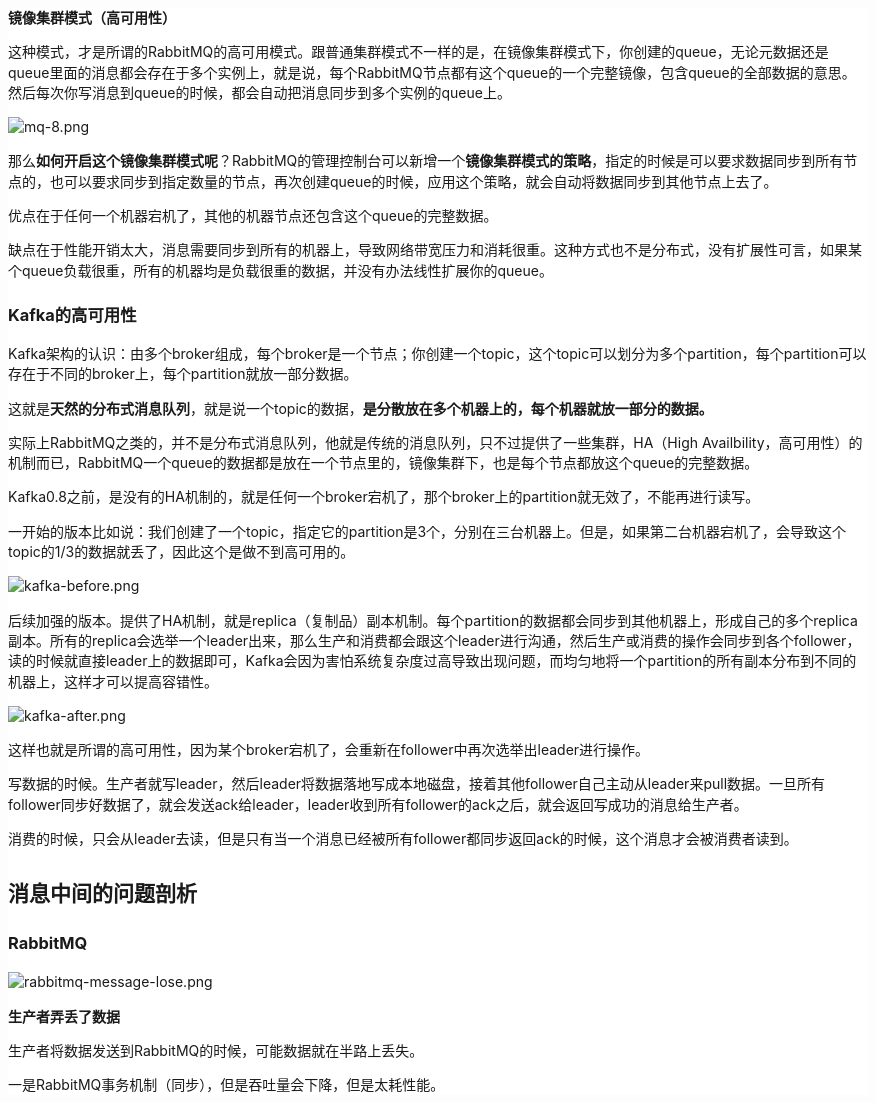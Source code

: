 **镜像集群模式（高可用性）**

​     这种模式，才是所谓的RabbitMQ的高可用模式。跟普通集群模式不一样的是，在镜像集群模式下，你创建的queue，无论元数据还是queue里面的消息都会存在于多个实例上，就是说，每个RabbitMQ节点都有这个queue的一个完整镜像，包含queue的全部数据的意思。然后每次你写消息到queue的时候，都会自动把消息同步到多个实例的queue上。

![mq-8.png](https://github.com/doocs/advanced-java/blob/master/images/mq-8.png?raw=true)

那么**如何开启这个镜像集群模式呢**？RabbitMQ的管理控制台可以新增一个**镜像集群模式的策略**，指定的时候是可以要求数据同步到所有节点的，也可以要求同步到指定数量的节点，再次创建queue的时候，应用这个策略，就会自动将数据同步到其他节点上去了。

优点在于任何一个机器宕机了，其他的机器节点还包含这个queue的完整数据。

缺点在于性能开销太大，消息需要同步到所有的机器上，导致网络带宽压力和消耗很重。这种方式也不是分布式，没有扩展性可言，如果某个queue负载很重，所有的机器均是负载很重的数据，并没有办法线性扩展你的queue。

### Kafka的高可用性

Kafka架构的认识：由多个broker组成，每个broker是一个节点；你创建一个topic，这个topic可以划分为多个partition，每个partition可以存在于不同的broker上，每个partition就放一部分数据。

这就是**天然的分布式消息队列**，就是说一个topic的数据，**是分散放在多个机器上的，每个机器就放一部分的数据。**

实际上RabbitMQ之类的，并不是分布式消息队列，他就是传统的消息队列，只不过提供了一些集群，HA（High Availbility，高可用性）的机制而已，RabbitMQ一个queue的数据都是放在一个节点里的，镜像集群下，也是每个节点都放这个queue的完整数据。

Kafka0.8之前，是没有的HA机制的，就是任何一个broker宕机了，那个broker上的partition就无效了，不能再进行读写。

一开始的版本比如说：我们创建了一个topic，指定它的partition是3个，分别在三台机器上。但是，如果第二台机器宕机了，会导致这个topic的1/3的数据就丢了，因此这个是做不到高可用的。



![kafka-before.png](https://github.com/doocs/advanced-java/blob/master/images/kafka-before.png?raw=true)

后续加强的版本。提供了HA机制，就是replica（复制品）副本机制。每个partition的数据都会同步到其他机器上，形成自己的多个replica副本。所有的replica会选举一个leader出来，那么生产和消费都会跟这个leader进行沟通，然后生产或消费的操作会同步到各个follower，读的时候就直接leader上的数据即可，Kafka会因为害怕系统复杂度过高导致出现问题，而均匀地将一个partition的所有副本分布到不同的机器上，这样才可以提高容错性。

![kafka-after.png](https://github.com/doocs/advanced-java/blob/master/images/kafka-after.png?raw=true)

这样也就是所谓的高可用性，因为某个broker宕机了，会重新在follower中再次选举出leader进行操作。

写数据的时候。生产者就写leader，然后leader将数据落地写成本地磁盘，接着其他follower自己主动从leader来pull数据。一旦所有follower同步好数据了，就会发送ack给leader，leader收到所有follower的ack之后，就会返回写成功的消息给生产者。

消费的时候，只会从leader去读，但是只有当一个消息已经被所有follower都同步返回ack的时候，这个消息才会被消费者读到。

## 消息中间的问题剖析

### RabbitMQ

![rabbitmq-message-lose.png](https://github.com/doocs/advanced-java/blob/master/images/rabbitmq-message-lose.png?raw=true)

**生产者弄丢了数据**

生产者将数据发送到RabbitMQ的时候，可能数据就在半路上丢失。

一是RabbitMQ事务机制（同步），但是吞吐量会下降，但是太耗性能。
